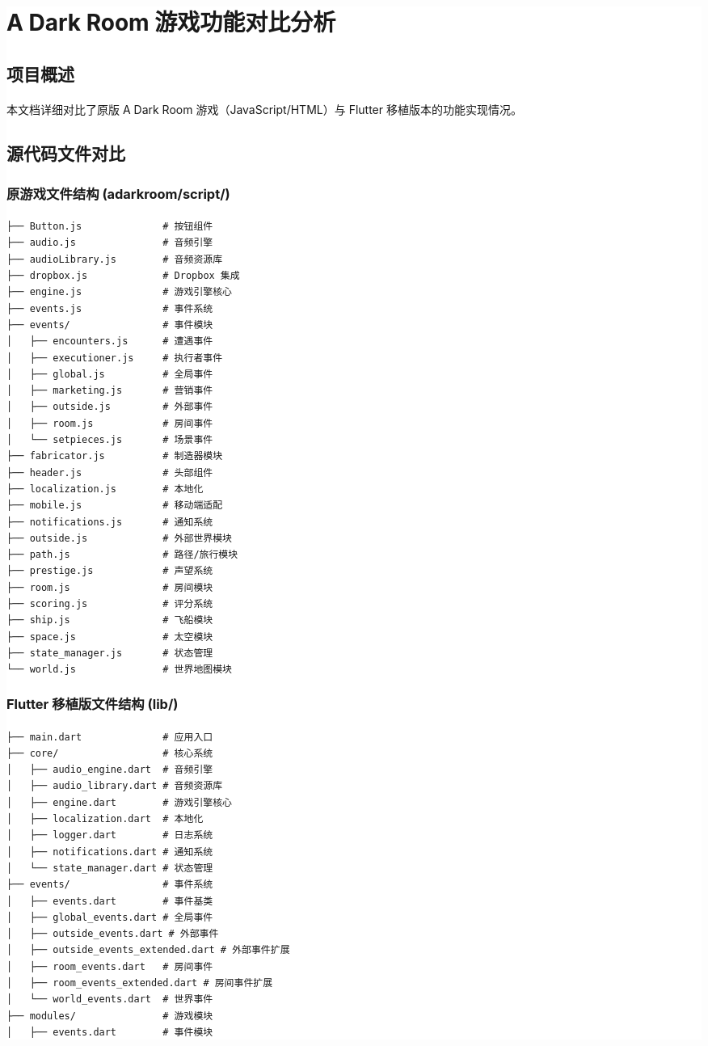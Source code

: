 # A Dark Room 游戏功能对比分析

## 项目概述

本文档详细对比了原版 A Dark Room 游戏（JavaScript/HTML）与 Flutter 移植版本的功能实现情况。

## 源代码文件对比

### 原游戏文件结构 (adarkroom/script/)
```
├── Button.js              # 按钮组件
├── audio.js               # 音频引擎
├── audioLibrary.js        # 音频资源库
├── dropbox.js             # Dropbox 集成
├── engine.js              # 游戏引擎核心
├── events.js              # 事件系统
├── events/                # 事件模块
│   ├── encounters.js      # 遭遇事件
│   ├── executioner.js     # 执行者事件
│   ├── global.js          # 全局事件
│   ├── marketing.js       # 营销事件
│   ├── outside.js         # 外部事件
│   ├── room.js            # 房间事件
│   └── setpieces.js       # 场景事件
├── fabricator.js          # 制造器模块
├── header.js              # 头部组件
├── localization.js        # 本地化
├── mobile.js              # 移动端适配
├── notifications.js       # 通知系统
├── outside.js             # 外部世界模块
├── path.js                # 路径/旅行模块
├── prestige.js            # 声望系统
├── room.js                # 房间模块
├── scoring.js             # 评分系统
├── ship.js                # 飞船模块
├── space.js               # 太空模块
├── state_manager.js       # 状态管理
└── world.js               # 世界地图模块
```

### Flutter 移植版文件结构 (lib/)
```
├── main.dart              # 应用入口
├── core/                  # 核心系统
│   ├── audio_engine.dart  # 音频引擎
│   ├── audio_library.dart # 音频资源库
│   ├── engine.dart        # 游戏引擎核心
│   ├── localization.dart  # 本地化
│   ├── logger.dart        # 日志系统
│   ├── notifications.dart # 通知系统
│   └── state_manager.dart # 状态管理
├── events/                # 事件系统
│   ├── events.dart        # 事件基类
│   ├── global_events.dart # 全局事件
│   ├── outside_events.dart # 外部事件
│   ├── outside_events_extended.dart # 外部事件扩展
│   ├── room_events.dart   # 房间事件
│   ├── room_events_extended.dart # 房间事件扩展
│   └── world_events.dart  # 世界事件
├── modules/               # 游戏模块
│   ├── events.dart        # 事件模块
```